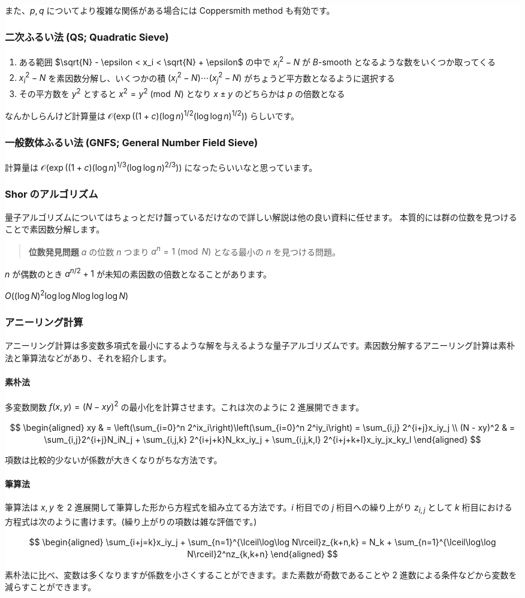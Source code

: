 また、$p, q$ についてより複雑な関係がある場合には Coppersmith method も有効です。

### 二次ふるい法 (QS; Quadratic Sieve)
1. ある範囲 $\sqrt{N} - \epsilon < x_i < \sqrt{N} + \epsilon$ の中で $x_i^2 - N$ が $B$-smooth となるような数をいくつか取ってくる
2. $x_i^2 - N$ を素因数分解し、いくつかの積 $(x_i^2 - N)\cdots(x_j^2 - N)$ がちょうど平方数となるように選択する
3. その平方数を $y^2$ とすると $x^2 = y^2 \pmod N$ となり $x\pm y$ のどちらかは $p$ の倍数となる

なんかしらんけど計算量は $\mathcal{O}(\exp((1 + c)(\log n)^{1/2}(\log\log n)^{1/2}))$ らしいです。

### 一般数体ふるい法 (GNFS; General Number Field Sieve)
計算量は $\mathcal{O}(\exp((1 + c)(\log n)^{1/3}(\log\log n)^{2/3}))$ になったらいいなと思っています。

### Shor のアルゴリズム
量子アルゴリズムについてはちょっとだけ齧っているだけなので詳しい解説は他の良い資料に任せます。
本質的には群の位数を見つけることで素因数分解します。

> **位数発見問題**
> $a$ の位数 $n$ つまり $a^n = 1 \pmod N$ となる最小の $n$ を見つける問題。

$n$ が偶数のとき $a^{n/2}+1$ が未知の素因数の倍数となることがあります。

$O((\log⁡N)^2\log\log N\log\log\log N)$

### アニーリング計算
アニーリング計算は多変数多項式を最小にするような解を与えるような量子アルゴリズムです。素因数分解するアニーリング計算は素朴法と筆算法などがあり、それを紹介します。

#### 素朴法
多変数関数 $f(x, y) = (N - xy)^2$ の最小化を計算させます。これは次のように 2 進展開できます。

$$
\begin{aligned}
xy & = \left(\sum_{i=0}^n 2^ix_i\right)\left(\sum_{i=0}^n 2^iy_i\right) = \sum_{i,j} 2^{i+j}x_iy_j \\
(N - xy)^2 & = \sum_{i,j}2^{i+j}N_iN_j + \sum_{i,j,k} 2^{i+j+k}N_kx_iy_j + \sum_{i,j,k,l} 2^{i+j+k+l}x_iy_jx_ky_l
\end{aligned}
$$

項数は比較的少ないが係数が大きくなりがちな方法です。

#### 筆算法
筆算法は $x, y$ を 2 進展開して筆算した形から方程式を組み立てる方法です。$i$ 桁目での $j$ 桁目への繰り上がり $z_{i,j}$ として $k$ 桁目における方程式は次のように書けます。(繰り上がりの項数は雑な評価です。)

$$
\begin{aligned}
\sum_{i+j=k}x_iy_j + \sum_{n=1}^{\lceil\log\log N\rceil}z_{k+n,k} = N_k + \sum_{n=1}^{\lceil\log\log N\rceil}2^nz_{k,k+n}
\end{aligned}
$$

素朴法に比べ、変数は多くなりますが係数を小さくすることができます。また素数が奇数であることや 2 進数による条件などから変数を減らすことができます。
